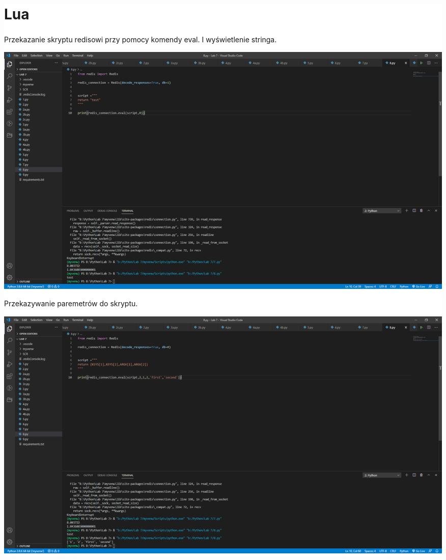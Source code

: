 # Lua
Przekazanie skryptu redisowi przy pomocy komendy eval. I wyświetlenie stringa.

![list](/Lab7/SCR/21.PNG "Start")
 
Przekazywanie paremetrów do skryptu.

![list](/Lab7/SCR/22.PNG "Start")
